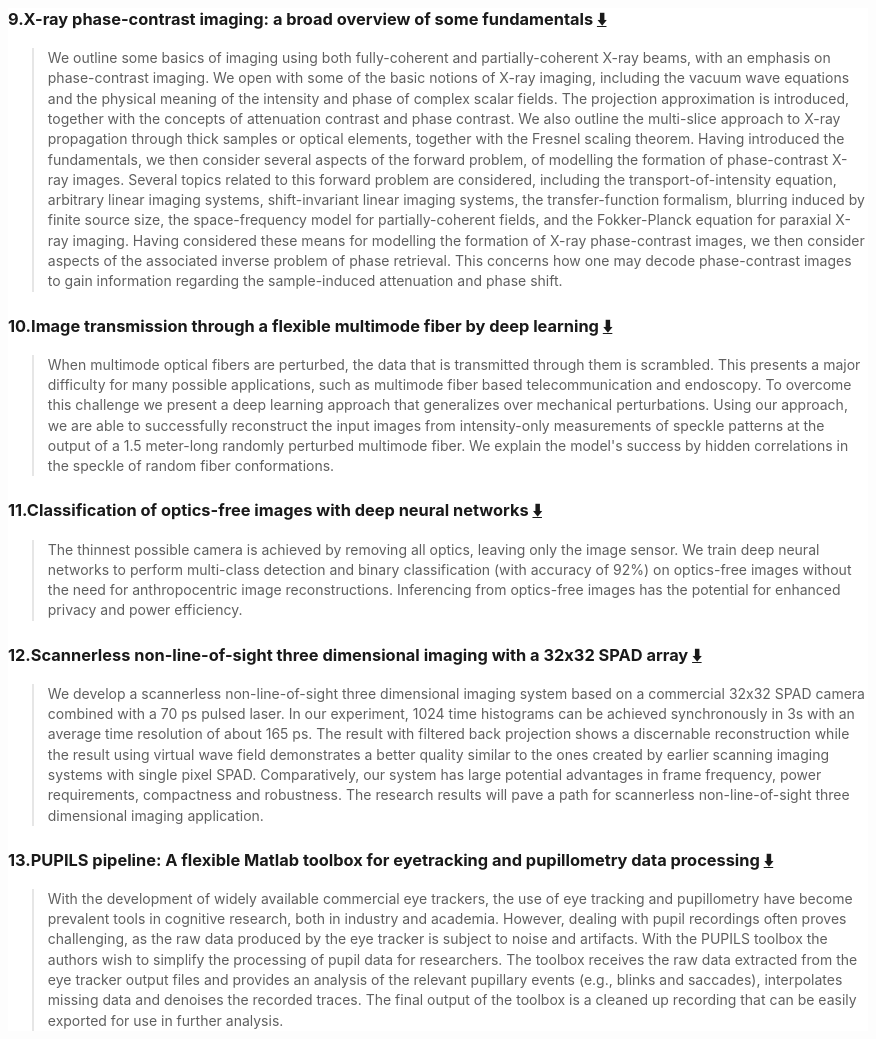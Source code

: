 ### 9.X-ray phase-contrast imaging: a broad overview of some fundamentals  [ :arrow_down: ](https://arxiv.org/pdf/2011.05146.pdf)
>  We outline some basics of imaging using both fully-coherent and partially-coherent X-ray beams, with an emphasis on phase-contrast imaging. We open with some of the basic notions of X-ray imaging, including the vacuum wave equations and the physical meaning of the intensity and phase of complex scalar fields. The projection approximation is introduced, together with the concepts of attenuation contrast and phase contrast. We also outline the multi-slice approach to X-ray propagation through thick samples or optical elements, together with the Fresnel scaling theorem. Having introduced the fundamentals, we then consider several aspects of the forward problem, of modelling the formation of phase-contrast X-ray images. Several topics related to this forward problem are considered, including the transport-of-intensity equation, arbitrary linear imaging systems, shift-invariant linear imaging systems, the transfer-function formalism, blurring induced by finite source size, the space-frequency model for partially-coherent fields, and the Fokker-Planck equation for paraxial X-ray imaging. Having considered these means for modelling the formation of X-ray phase-contrast images, we then consider aspects of the associated inverse problem of phase retrieval. This concerns how one may decode phase-contrast images to gain information regarding the sample-induced attenuation and phase shift.      
### 10.Image transmission through a flexible multimode fiber by deep learning  [ :arrow_down: ](https://arxiv.org/pdf/2011.05144.pdf)
>  When multimode optical fibers are perturbed, the data that is transmitted through them is scrambled. This presents a major difficulty for many possible applications, such as multimode fiber based telecommunication and endoscopy. To overcome this challenge we present a deep learning approach that generalizes over mechanical perturbations. Using our approach, we are able to successfully reconstruct the input images from intensity-only measurements of speckle patterns at the output of a 1.5 meter-long randomly perturbed multimode fiber. We explain the model's success by hidden correlations in the speckle of random fiber conformations.      
### 11.Classification of optics-free images with deep neural networks  [ :arrow_down: ](https://arxiv.org/pdf/2011.05132.pdf)
>  The thinnest possible camera is achieved by removing all optics, leaving only the image sensor. We train deep neural networks to perform multi-class detection and binary classification (with accuracy of 92%) on optics-free images without the need for anthropocentric image reconstructions. Inferencing from optics-free images has the potential for enhanced privacy and power efficiency.      
### 12.Scannerless non-line-of-sight three dimensional imaging with a 32x32 SPAD array  [ :arrow_down: ](https://arxiv.org/pdf/2011.05122.pdf)
>  We develop a scannerless non-line-of-sight three dimensional imaging system based on a commercial 32x32 SPAD camera combined with a 70 ps pulsed laser. In our experiment, 1024 time histograms can be achieved synchronously in 3s with an average time resolution of about 165 ps. The result with filtered back projection shows a discernable reconstruction while the result using virtual wave field demonstrates a better quality similar to the ones created by earlier scanning imaging systems with single pixel SPAD. Comparatively, our system has large potential advantages in frame frequency, power requirements, compactness and robustness. The research results will pave a path for scannerless non-line-of-sight three dimensional imaging application.      
### 13.PUPILS pipeline: A flexible Matlab toolbox for eyetracking and pupillometry data processing  [ :arrow_down: ](https://arxiv.org/pdf/2011.05118.pdf)
>  With the development of widely available commercial eye trackers, the use of eye tracking and pupillometry have become prevalent tools in cognitive research, both in industry and academia. However, dealing with pupil recordings often proves challenging, as the raw data produced by the eye tracker is subject to noise and artifacts. With the PUPILS toolbox the authors wish to simplify the processing of pupil data for researchers. The toolbox receives the raw data extracted from the eye tracker output files and provides an analysis of the relevant pupillary events (e.g., blinks and saccades), interpolates missing data and denoises the recorded traces. The final output of the toolbox is a cleaned up recording that can be easily exported for use in further analysis.      